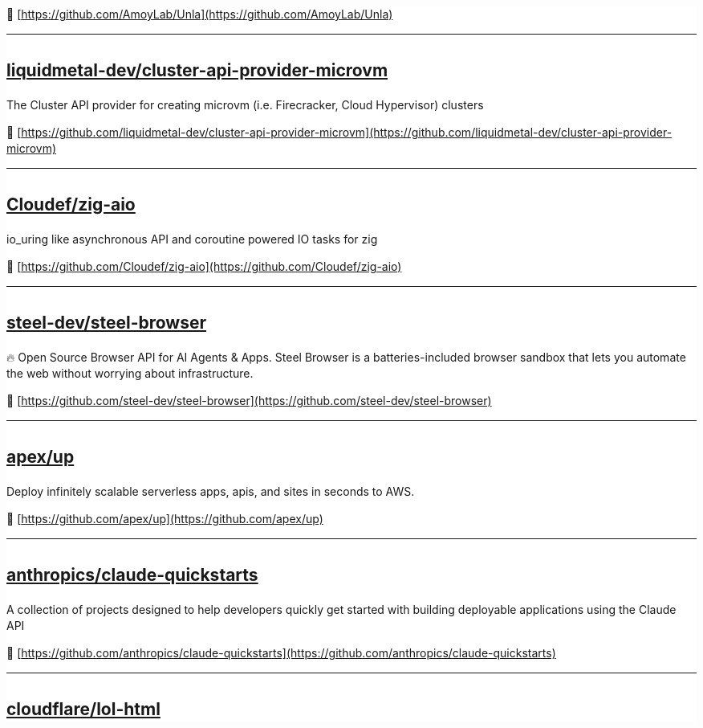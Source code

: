 🔗 [https://github.com/AmoyLab/Unla](https://github.com/AmoyLab/Unla)

---

## [liquidmetal-dev/cluster-api-provider-microvm](https://github.com/liquidmetal-dev/cluster-api-provider-microvm)

The Cluster API provider for creating microvm (i.e. Firecracker, Cloud Hypervisor) clusters

🔗 [https://github.com/liquidmetal-dev/cluster-api-provider-microvm](https://github.com/liquidmetal-dev/cluster-api-provider-microvm)

---

## [Cloudef/zig-aio](https://github.com/Cloudef/zig-aio)

io_uring like asynchronous API and coroutine powered IO tasks for zig

🔗 [https://github.com/Cloudef/zig-aio](https://github.com/Cloudef/zig-aio)

---

## [steel-dev/steel-browser](https://github.com/steel-dev/steel-browser)

🔥 Open Source Browser API for AI Agents & Apps. Steel Browser is a batteries-included browser sandbox that lets you automate the web without worrying about infrastructure.

🔗 [https://github.com/steel-dev/steel-browser](https://github.com/steel-dev/steel-browser)

---

## [apex/up](https://github.com/apex/up)

Deploy infinitely scalable serverless apps, apis, and sites in seconds to AWS.

🔗 [https://github.com/apex/up](https://github.com/apex/up)

---

## [anthropics/claude-quickstarts](https://github.com/anthropics/claude-quickstarts)

A collection of projects designed to help developers quickly get started with building deployable applications using the Claude API

🔗 [https://github.com/anthropics/claude-quickstarts](https://github.com/anthropics/claude-quickstarts)

---

## [cloudflare/lol-html](https://github.com/cloudflare/lol-html)
